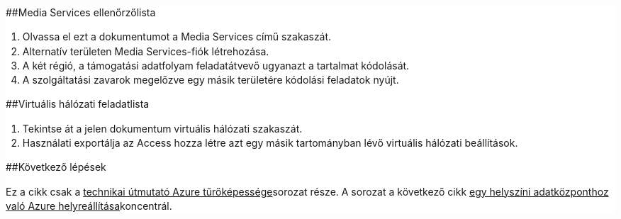 ##<a name="media-services-checklist"></a>Media Services ellenőrzőlista

  1. Olvassa el ezt a dokumentumot a Media Services című szakaszát.
  2. Alternatív területen Media Services-fiók létrehozása.
  3. A két régió, a támogatási adatfolyam feladatátvevő ugyanazt a tartalmat kódolását.
  4. A szolgáltatási zavarok megelőzve egy másik területére kódolási feladatok nyújt.

##<a name="virtual-network-checklist"></a>Virtuális hálózati feladatlista

  1. Tekintse át a jelen dokumentum virtuális hálózati szakaszát.
  2. Használati exportálja az Access hozza létre azt egy másik tartományban lévő virtuális hálózati beállítások.

##<a name="next-steps"></a>Következő lépések

Ez a cikk csak a [technikai útmutató Azure tűrőképessége](./resiliency-technical-guidance.md)sorozat része. A sorozat a következő cikk [egy helyszíni adatközponthoz való Azure helyreállítása](./resiliency-technical-guidance-recovery-on-premises-azure.md)koncentrál.
